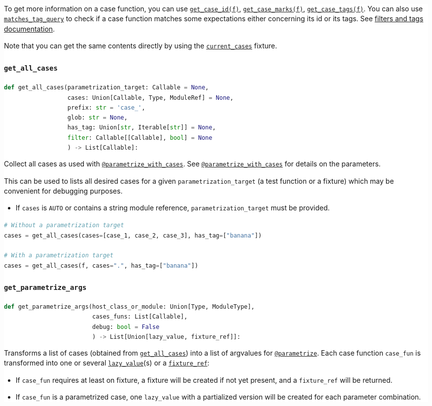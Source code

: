 To get more information on a case function, you can use [`get_case_id(f)`](#get_case_id), [`get_case_marks(f)`](#get_case_marks), [`get_case_tags(f)`](#get_case_tags). You can also use [`matches_tag_query`](#matches_tag_query) to check if a case function matches some expectations either concerning its id
or its tags. See [filters and tags documentation](https://smarie.github.io/python-pytest-cases/#filters-and-tags).

Note that you can get the same contents directly by using the [`current_cases`](#current_cases) fixture.

### `get_all_cases`

```python
def get_all_cases(parametrization_target: Callable = None,
                  cases: Union[Callable, Type, ModuleRef] = None,
                  prefix: str = 'case_',
                  glob: str = None,
                  has_tag: Union[str, Iterable[str]] = None,
                  filter: Callable[[Callable], bool] = None
                  ) -> List[Callable]:
```
Collect all cases as used with [`@parametrize_with_cases`](#parametrize_with_cases). See [`@parametrize_with_cases`](#parametrize_with_cases) for details on the parameters.

This can be used to lists all desired cases for a given `parametrization_target` (a test function or a fixture) which may be convenient for debugging purposes.

 - If `cases` is `AUTO` or contains a string module reference, `parametrization_target` must be provided.

```python
# Without a parametrization target
cases = get_all_cases(cases=[case_1, case_2, case_3], has_tag=["banana"])

# With a parametrization target
cases = get_all_cases(f, cases=".", has_tag=["banana"])
```


### `get_parametrize_args`

```python
def get_parametrize_args(host_class_or_module: Union[Type, ModuleType],
                         cases_funs: List[Callable],
                         debug: bool = False
                         ) -> List[Union[lazy_value, fixture_ref]]:
```

Transforms a list of cases (obtained from [`get_all_cases`](#get_all_cases)) into a list of argvalues for [`@parametrize`](#parametrize). Each case function `case_fun` is transformed into one or several [`lazy_value`](#lazy_value)(s) or a [`fixture_ref`](#fixture_ref):

 - If `case_fun` requires at least on fixture, a fixture will be created if not yet present, and a `fixture_ref` will be returned.

 - If `case_fun` is a parametrized case, one `lazy_value` with a partialized version will be created for each parameter combination.

